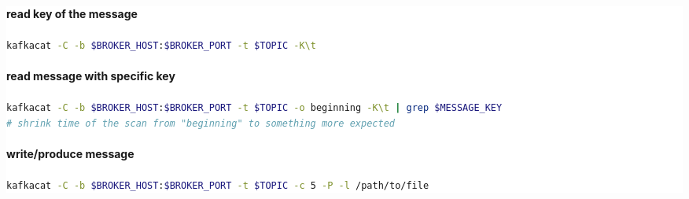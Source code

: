 #### read key of the message 
```sh
kafkacat -C -b $BROKER_HOST:$BROKER_PORT -t $TOPIC -K\t
```

#### read message with specific key
```sh
kafkacat -C -b $BROKER_HOST:$BROKER_PORT -t $TOPIC -o beginning -K\t | grep $MESSAGE_KEY
# shrink time of the scan from "beginning" to something more expected
```

#### write/produce message 
```sh
kafkacat -C -b $BROKER_HOST:$BROKER_PORT -t $TOPIC -c 5 -P -l /path/to/file
```
